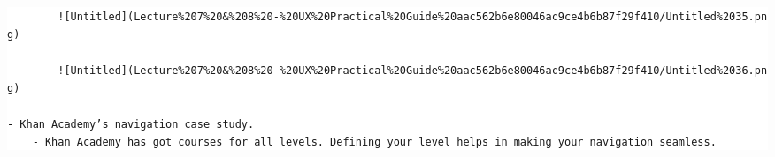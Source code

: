             ![Untitled](Lecture%207%20&%208%20-%20UX%20Practical%20Guide%20aac562b6e80046ac9ce4b6b87f29f410/Untitled%2035.png)
            
            ![Untitled](Lecture%207%20&%208%20-%20UX%20Practical%20Guide%20aac562b6e80046ac9ce4b6b87f29f410/Untitled%2036.png)
            
    - Khan Academy’s navigation case study.
        - Khan Academy has got courses for all levels. Defining your level helps in making your navigation seamless.
            